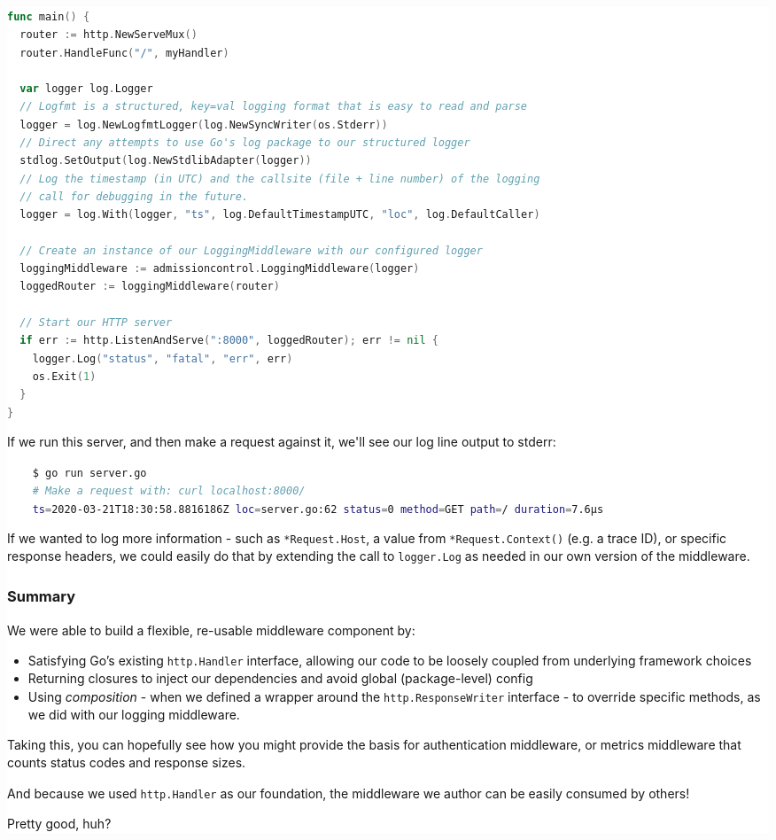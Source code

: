```go
func main() {
  router := http.NewServeMux()
  router.HandleFunc("/", myHandler)

  var logger log.Logger
  // Logfmt is a structured, key=val logging format that is easy to read and parse
  logger = log.NewLogfmtLogger(log.NewSyncWriter(os.Stderr))
  // Direct any attempts to use Go's log package to our structured logger
  stdlog.SetOutput(log.NewStdlibAdapter(logger))
  // Log the timestamp (in UTC) and the callsite (file + line number) of the logging
  // call for debugging in the future.
  logger = log.With(logger, "ts", log.DefaultTimestampUTC, "loc", log.DefaultCaller)

  // Create an instance of our LoggingMiddleware with our configured logger
  loggingMiddleware := admissioncontrol.LoggingMiddleware(logger)
  loggedRouter := loggingMiddleware(router)

  // Start our HTTP server
  if err := http.ListenAndServe(":8000", loggedRouter); err != nil {
    logger.Log("status", "fatal", "err", err)
    os.Exit(1)
  }
}
```

If we run this server, and then make a request against it, we'll see our log line output to stderr:

```sh
    $ go run server.go
    # Make a request with: curl localhost:8000/
    ts=2020-03-21T18:30:58.8816186Z loc=server.go:62 status=0 method=GET path=/ duration=7.6µs
```

If we wanted to log more information - such as `*Request.Host`, a value from `*Request.Context()` (e.g. a trace ID), or specific response headers, we could easily do that by extending the call to `logger.Log` as needed in our own version of the middleware.

### Summary

We were able to build a flexible, re-usable middleware component by:

- Satisfying Go’s existing `http.Handler` interface, allowing our code to be loosely coupled from underlying framework choices
- Returning closures to inject our dependencies and avoid global (package-level) config
- Using _composition_ - when we defined a wrapper around the `http.ResponseWriter` interface - to override specific methods, as we did with our logging middleware.

Taking this, you can hopefully see how you might provide the basis for authentication middleware, or metrics middleware that counts status codes and response sizes.

And because we used `http.Handler` as our foundation, the middleware we author can be easily consumed by others!

Pretty good, huh?
